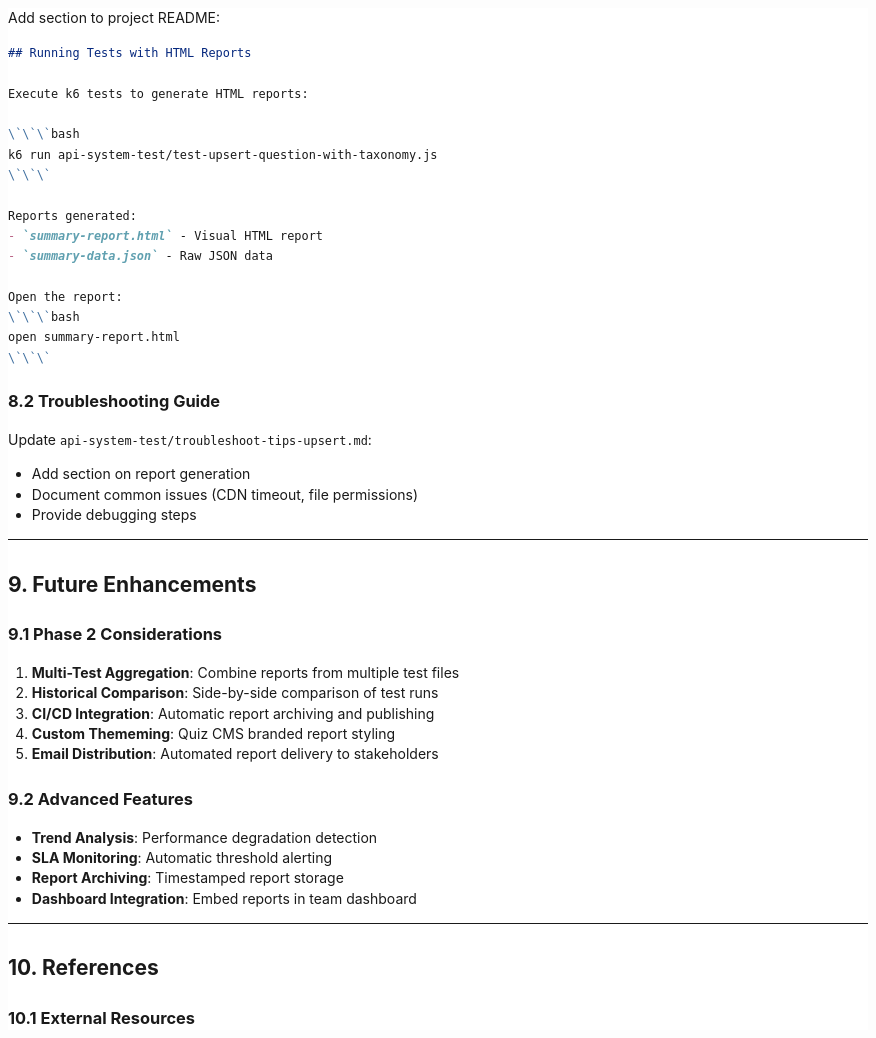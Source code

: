 Add section to project README:
```markdown
## Running Tests with HTML Reports

Execute k6 tests to generate HTML reports:

\`\`\`bash
k6 run api-system-test/test-upsert-question-with-taxonomy.js
\`\`\`

Reports generated:
- `summary-report.html` - Visual HTML report
- `summary-data.json` - Raw JSON data

Open the report:
\`\`\`bash
open summary-report.html
\`\`\`
```

### 8.2 Troubleshooting Guide

Update `api-system-test/troubleshoot-tips-upsert.md`:
- Add section on report generation
- Document common issues (CDN timeout, file permissions)
- Provide debugging steps

---

## 9. Future Enhancements

### 9.1 Phase 2 Considerations

1. **Multi-Test Aggregation**: Combine reports from multiple test files
2. **Historical Comparison**: Side-by-side comparison of test runs
3. **CI/CD Integration**: Automatic report archiving and publishing
4. **Custom Thememing**: Quiz CMS branded report styling
5. **Email Distribution**: Automated report delivery to stakeholders

### 9.2 Advanced Features

- **Trend Analysis**: Performance degradation detection
- **SLA Monitoring**: Automatic threshold alerting
- **Report Archiving**: Timestamped report storage
- **Dashboard Integration**: Embed reports in team dashboard

---

## 10. References

### 10.1 External Resources

